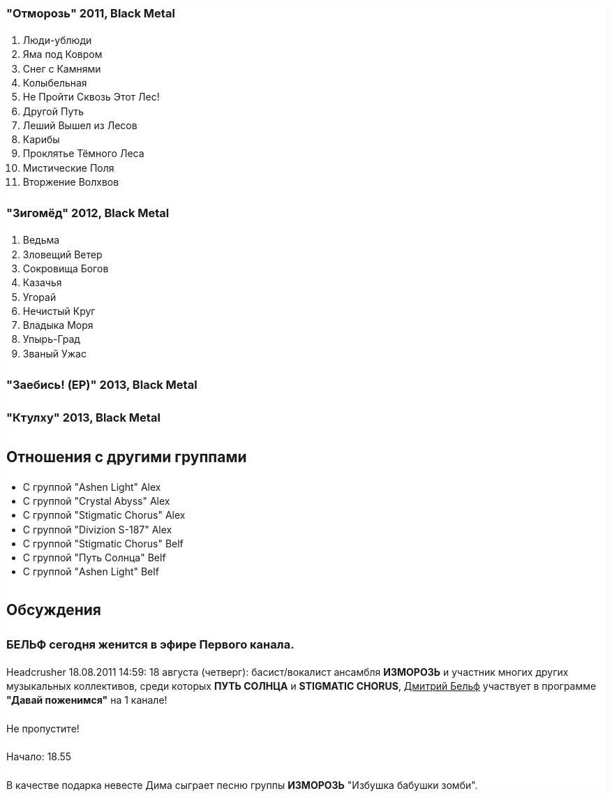 ### "Отморозь" 2011, Black Metal

1. Люди-ублюди 
2. Яма под Ковром 
3. Снег с Камнями 
4. Колыбельная 
5. Не Пройти Сквозь Этот Лес! 
6. Другой Путь 
7. Леший Вышел из Лесов 
8. Карибы 
9. Проклятье Тёмного Леса 
10. Мистические Поля
11. Вторжение Волхвов

### "Зигомёд" 2012, Black Metal

1. Ведьма
2. Зловещий Ветер
3. Сокровища Богов
4. Казачья
5. Угорай
6. Нечистый Круг
7. Владыка Моря
8. Упырь-Град
9. Званый Ужас

### "Заебись! (EP)" 2013, Black Metal



### "Ктулху" 2013, Black Metal




## Отношения с другими группами

* C группой "Ashen Light" Alex
* C группой "Crystal Abyss" Alex
* C группой "Stigmatic Chorus" Alex
* C группой "Divizion S-187" Alex
* C группой "Stigmatic Chorus" Belf
* C группой "Путь Солнца" Belf
* C группой "Ashen Light" Belf

## Обсуждения

### БЕЛЬФ сегодня женится в эфире Первого канала.

Headcrusher 18.08.2011 14:59:
18 августа (четверг): басист/вокалист ансамбля <B>ИЗМОРОЗЬ</B> и участник многих других музыкальных коллективов, среди которых <B>ПУТЬ СОЛНЦА</B> и <B>STIGMATIC CHORUS</B>, <U>Дмитрий Бельф</U> участвует в программе <B>"Давай поженимся"</B> на 1 канале!<BR><BR>Не пропустите!<BR><BR>Начало: 18.55<BR><BR>В качестве подарка невесте Дима сыграет песню группы <B>ИЗМОРОЗЬ</B> "Избушка бабушки зомби".
